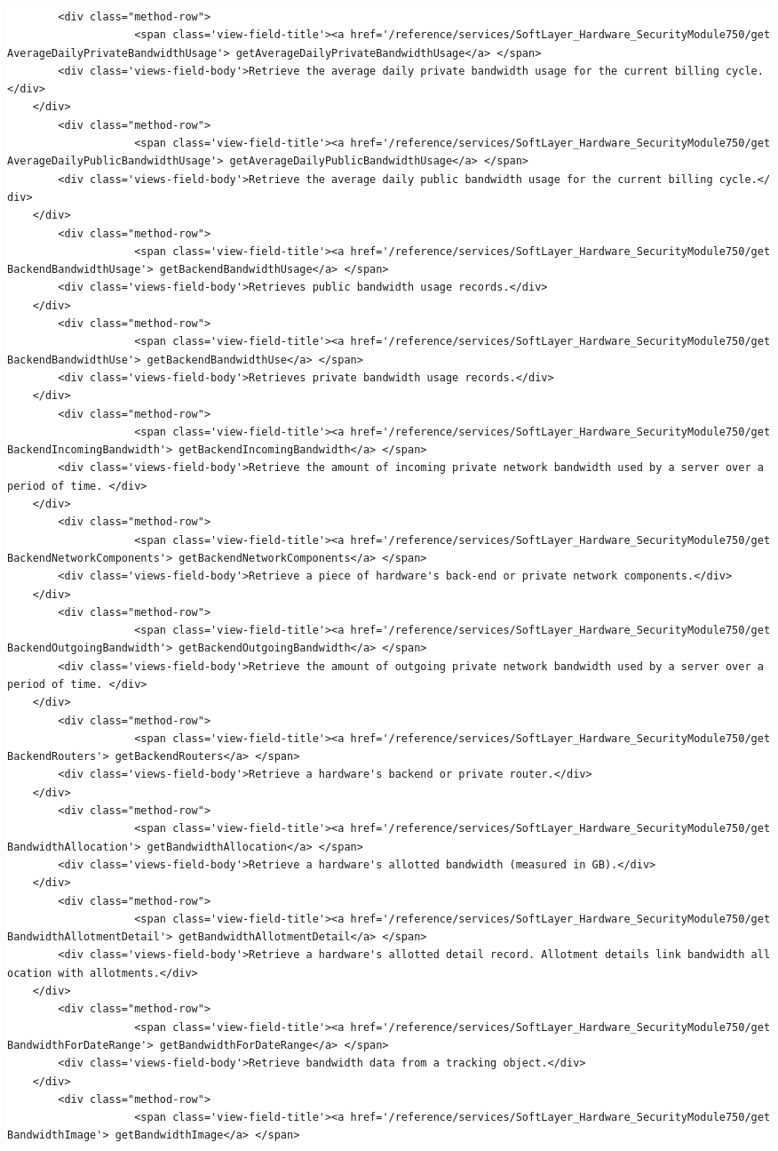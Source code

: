             <div class="method-row">
                        <span class='view-field-title'><a href='/reference/services/SoftLayer_Hardware_SecurityModule750/getAverageDailyPrivateBandwidthUsage'> getAverageDailyPrivateBandwidthUsage</a> </span>
            <div class='views-field-body'>Retrieve the average daily private bandwidth usage for the current billing cycle.</div>
        </div>
            <div class="method-row">
                        <span class='view-field-title'><a href='/reference/services/SoftLayer_Hardware_SecurityModule750/getAverageDailyPublicBandwidthUsage'> getAverageDailyPublicBandwidthUsage</a> </span>
            <div class='views-field-body'>Retrieve the average daily public bandwidth usage for the current billing cycle.</div>
        </div>
            <div class="method-row">
                        <span class='view-field-title'><a href='/reference/services/SoftLayer_Hardware_SecurityModule750/getBackendBandwidthUsage'> getBackendBandwidthUsage</a> </span>
            <div class='views-field-body'>Retrieves public bandwidth usage records.</div>
        </div>
            <div class="method-row">
                        <span class='view-field-title'><a href='/reference/services/SoftLayer_Hardware_SecurityModule750/getBackendBandwidthUse'> getBackendBandwidthUse</a> </span>
            <div class='views-field-body'>Retrieves private bandwidth usage records.</div>
        </div>
            <div class="method-row">
                        <span class='view-field-title'><a href='/reference/services/SoftLayer_Hardware_SecurityModule750/getBackendIncomingBandwidth'> getBackendIncomingBandwidth</a> </span>
            <div class='views-field-body'>Retrieve the amount of incoming private network bandwidth used by a server over a period of time. </div>
        </div>
            <div class="method-row">
                        <span class='view-field-title'><a href='/reference/services/SoftLayer_Hardware_SecurityModule750/getBackendNetworkComponents'> getBackendNetworkComponents</a> </span>
            <div class='views-field-body'>Retrieve a piece of hardware's back-end or private network components.</div>
        </div>
            <div class="method-row">
                        <span class='view-field-title'><a href='/reference/services/SoftLayer_Hardware_SecurityModule750/getBackendOutgoingBandwidth'> getBackendOutgoingBandwidth</a> </span>
            <div class='views-field-body'>Retrieve the amount of outgoing private network bandwidth used by a server over a period of time. </div>
        </div>
            <div class="method-row">
                        <span class='view-field-title'><a href='/reference/services/SoftLayer_Hardware_SecurityModule750/getBackendRouters'> getBackendRouters</a> </span>
            <div class='views-field-body'>Retrieve a hardware's backend or private router.</div>
        </div>
            <div class="method-row">
                        <span class='view-field-title'><a href='/reference/services/SoftLayer_Hardware_SecurityModule750/getBandwidthAllocation'> getBandwidthAllocation</a> </span>
            <div class='views-field-body'>Retrieve a hardware's allotted bandwidth (measured in GB).</div>
        </div>
            <div class="method-row">
                        <span class='view-field-title'><a href='/reference/services/SoftLayer_Hardware_SecurityModule750/getBandwidthAllotmentDetail'> getBandwidthAllotmentDetail</a> </span>
            <div class='views-field-body'>Retrieve a hardware's allotted detail record. Allotment details link bandwidth allocation with allotments.</div>
        </div>
            <div class="method-row">
                        <span class='view-field-title'><a href='/reference/services/SoftLayer_Hardware_SecurityModule750/getBandwidthForDateRange'> getBandwidthForDateRange</a> </span>
            <div class='views-field-body'>Retrieve bandwidth data from a tracking object.</div>
        </div>
            <div class="method-row">
                        <span class='view-field-title'><a href='/reference/services/SoftLayer_Hardware_SecurityModule750/getBandwidthImage'> getBandwidthImage</a> </span>